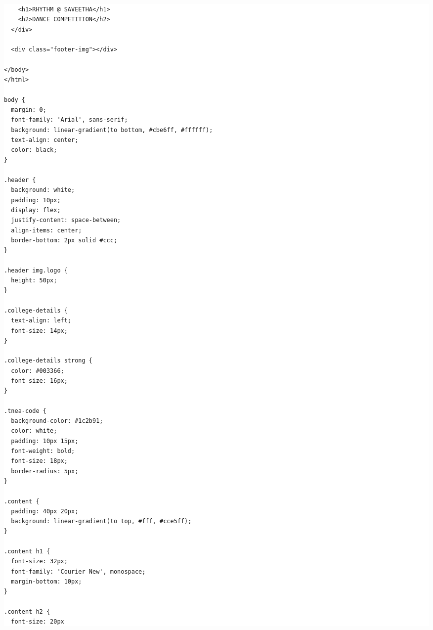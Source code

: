 ```
    <h1>RHYTHM @ SAVEETHA</h1>
    <h2>DANCE COMPETITION</h2>
  </div>

  <div class="footer-img"></div>

</body>
</html>

body {
  margin: 0;
  font-family: 'Arial', sans-serif;
  background: linear-gradient(to bottom, #cbe6ff, #ffffff);
  text-align: center;
  color: black;
}

.header {
  background: white;
  padding: 10px;
  display: flex;
  justify-content: space-between;
  align-items: center;
  border-bottom: 2px solid #ccc;
}

.header img.logo {
  height: 50px;
}

.college-details {
  text-align: left;
  font-size: 14px;
}

.college-details strong {
  color: #003366;
  font-size: 16px;
}

.tnea-code {
  background-color: #1c2b91;
  color: white;
  padding: 10px 15px;
  font-weight: bold;
  font-size: 18px;
  border-radius: 5px;
}

.content {
  padding: 40px 20px;
  background: linear-gradient(to top, #fff, #cce5ff);
}

.content h1 {
  font-size: 32px;
  font-family: 'Courier New', monospace;
  margin-bottom: 10px;
}

.content h2 {
  font-size: 20px

```